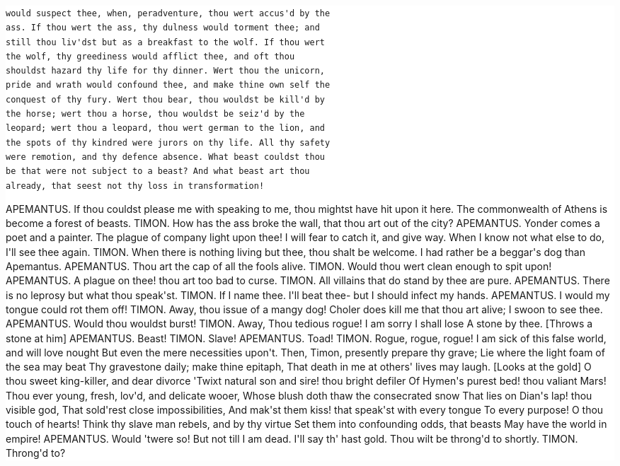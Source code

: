     would suspect thee, when, peradventure, thou wert accus'd by the
    ass. If thou wert the ass, thy dulness would torment thee; and
    still thou liv'dst but as a breakfast to the wolf. If thou wert
    the wolf, thy greediness would afflict thee, and oft thou
    shouldst hazard thy life for thy dinner. Wert thou the unicorn,
    pride and wrath would confound thee, and make thine own self the
    conquest of thy fury. Wert thou bear, thou wouldst be kill'd by
    the horse; wert thou a horse, thou wouldst be seiz'd by the
    leopard; wert thou a leopard, thou wert german to the lion, and
    the spots of thy kindred were jurors on thy life. All thy safety
    were remotion, and thy defence absence. What beast couldst thou
    be that were not subject to a beast? And what beast art thou
    already, that seest not thy loss in transformation!
  APEMANTUS. If thou couldst please me with speaking to me, thou
    mightst have hit upon it here. The commonwealth of Athens is
    become a forest of beasts.
  TIMON. How has the ass broke the wall, that thou art out of the
    city?
  APEMANTUS. Yonder comes a poet and a painter. The plague of company
    light upon thee! I will fear to catch it, and give way. When I
    know not what else to do, I'll see thee again.
  TIMON. When there is nothing living but thee, thou shalt be
    welcome. I had rather be a beggar's dog than Apemantus.
  APEMANTUS. Thou art the cap of all the fools alive.
  TIMON. Would thou wert clean enough to spit upon!
  APEMANTUS. A plague on thee! thou art too bad to curse.
  TIMON. All villains that do stand by thee are pure.
  APEMANTUS. There is no leprosy but what thou speak'st.
  TIMON. If I name thee.
    I'll beat thee- but I should infect my hands.
  APEMANTUS. I would my tongue could rot them off!
  TIMON. Away, thou issue of a mangy dog!
    Choler does kill me that thou art alive;
    I swoon to see thee.
  APEMANTUS. Would thou wouldst burst!
  TIMON. Away,
    Thou tedious rogue! I am sorry I shall lose
    A stone by thee.                     [Throws a stone at him]
  APEMANTUS. Beast!
  TIMON. Slave!
  APEMANTUS. Toad!
  TIMON. Rogue, rogue, rogue!
    I am sick of this false world, and will love nought
    But even the mere necessities upon't.
    Then, Timon, presently prepare thy grave;
    Lie where the light foam of the sea may beat
    Thy gravestone daily; make thine epitaph,
    That death in me at others' lives may laugh.
    [Looks at the gold] O thou sweet king-killer, and dear divorce
    'Twixt natural son and sire! thou bright defiler
    Of Hymen's purest bed! thou valiant Mars!
    Thou ever young, fresh, lov'd, and delicate wooer,
    Whose blush doth thaw the consecrated snow
    That lies on Dian's lap! thou visible god,
    That sold'rest close impossibilities,
    And mak'st them kiss! that speak'st with every tongue
    To every purpose! O thou touch of hearts!
    Think thy slave man rebels, and by thy virtue
    Set them into confounding odds, that beasts
    May have the world in empire!
  APEMANTUS. Would 'twere so!
    But not till I am dead. I'll say th' hast gold.
    Thou wilt be throng'd to shortly.
  TIMON. Throng'd to?